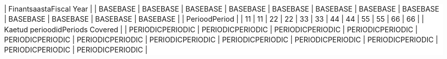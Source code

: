 | <span data-ttu-id="e0197-387">Finantsaasta</span><span class="sxs-lookup"><span data-stu-id="e0197-387">Fiscal Year</span></span>         |      | <span data-ttu-id="e0197-388">BASE</span><span class="sxs-lookup"><span data-stu-id="e0197-388">BASE</span></span>          | <span data-ttu-id="e0197-389">BASE</span><span class="sxs-lookup"><span data-stu-id="e0197-389">BASE</span></span>          | <span data-ttu-id="e0197-390">BASE</span><span class="sxs-lookup"><span data-stu-id="e0197-390">BASE</span></span>          | <span data-ttu-id="e0197-391">BASE</span><span class="sxs-lookup"><span data-stu-id="e0197-391">BASE</span></span>          | <span data-ttu-id="e0197-392">BASE</span><span class="sxs-lookup"><span data-stu-id="e0197-392">BASE</span></span>          | <span data-ttu-id="e0197-393">BASE</span><span class="sxs-lookup"><span data-stu-id="e0197-393">BASE</span></span>          | <span data-ttu-id="e0197-394">BASE</span><span class="sxs-lookup"><span data-stu-id="e0197-394">BASE</span></span>          | <span data-ttu-id="e0197-395">BASE</span><span class="sxs-lookup"><span data-stu-id="e0197-395">BASE</span></span>          | <span data-ttu-id="e0197-396">BASE</span><span class="sxs-lookup"><span data-stu-id="e0197-396">BASE</span></span>          | <span data-ttu-id="e0197-397">BASE</span><span class="sxs-lookup"><span data-stu-id="e0197-397">BASE</span></span>          | <span data-ttu-id="e0197-398">BASE</span><span class="sxs-lookup"><span data-stu-id="e0197-398">BASE</span></span>          | <span data-ttu-id="e0197-399">BASE</span><span class="sxs-lookup"><span data-stu-id="e0197-399">BASE</span></span>          |
| <span data-ttu-id="e0197-400">Periood</span><span class="sxs-lookup"><span data-stu-id="e0197-400">Period</span></span>              |      | <span data-ttu-id="e0197-401">1</span><span class="sxs-lookup"><span data-stu-id="e0197-401">1</span></span>             | <span data-ttu-id="e0197-402">1</span><span class="sxs-lookup"><span data-stu-id="e0197-402">1</span></span>             | <span data-ttu-id="e0197-403">2</span><span class="sxs-lookup"><span data-stu-id="e0197-403">2</span></span>             | <span data-ttu-id="e0197-404">2</span><span class="sxs-lookup"><span data-stu-id="e0197-404">2</span></span>             | <span data-ttu-id="e0197-405">3</span><span class="sxs-lookup"><span data-stu-id="e0197-405">3</span></span>             | <span data-ttu-id="e0197-406">3</span><span class="sxs-lookup"><span data-stu-id="e0197-406">3</span></span>             | <span data-ttu-id="e0197-407">4</span><span class="sxs-lookup"><span data-stu-id="e0197-407">4</span></span>             | <span data-ttu-id="e0197-408">4</span><span class="sxs-lookup"><span data-stu-id="e0197-408">4</span></span>             | <span data-ttu-id="e0197-409">5</span><span class="sxs-lookup"><span data-stu-id="e0197-409">5</span></span>             | <span data-ttu-id="e0197-410">5</span><span class="sxs-lookup"><span data-stu-id="e0197-410">5</span></span>             | <span data-ttu-id="e0197-411">6</span><span class="sxs-lookup"><span data-stu-id="e0197-411">6</span></span>             | <span data-ttu-id="e0197-412">6</span><span class="sxs-lookup"><span data-stu-id="e0197-412">6</span></span>             |
| <span data-ttu-id="e0197-413">Kaetud perioodid</span><span class="sxs-lookup"><span data-stu-id="e0197-413">Periods Covered</span></span>     |      | <span data-ttu-id="e0197-414">PERIODIC</span><span class="sxs-lookup"><span data-stu-id="e0197-414">PERIODIC</span></span>      | <span data-ttu-id="e0197-415">PERIODIC</span><span class="sxs-lookup"><span data-stu-id="e0197-415">PERIODIC</span></span>      | <span data-ttu-id="e0197-416">PERIODIC</span><span class="sxs-lookup"><span data-stu-id="e0197-416">PERIODIC</span></span>      | <span data-ttu-id="e0197-417">PERIODIC</span><span class="sxs-lookup"><span data-stu-id="e0197-417">PERIODIC</span></span>      | <span data-ttu-id="e0197-418">PERIODIC</span><span class="sxs-lookup"><span data-stu-id="e0197-418">PERIODIC</span></span>      | <span data-ttu-id="e0197-419">PERIODIC</span><span class="sxs-lookup"><span data-stu-id="e0197-419">PERIODIC</span></span>      | <span data-ttu-id="e0197-420">PERIODIC</span><span class="sxs-lookup"><span data-stu-id="e0197-420">PERIODIC</span></span>      | <span data-ttu-id="e0197-421">PERIODIC</span><span class="sxs-lookup"><span data-stu-id="e0197-421">PERIODIC</span></span>      | <span data-ttu-id="e0197-422">PERIODIC</span><span class="sxs-lookup"><span data-stu-id="e0197-422">PERIODIC</span></span>      | <span data-ttu-id="e0197-423">PERIODIC</span><span class="sxs-lookup"><span data-stu-id="e0197-423">PERIODIC</span></span>      | <span data-ttu-id="e0197-424">PERIODIC</span><span class="sxs-lookup"><span data-stu-id="e0197-424">PERIODIC</span></span>      | <span data-ttu-id="e0197-425">PERIODIC</span><span class="sxs-lookup"><span data-stu-id="e0197-425">PERIODIC</span></span>      |